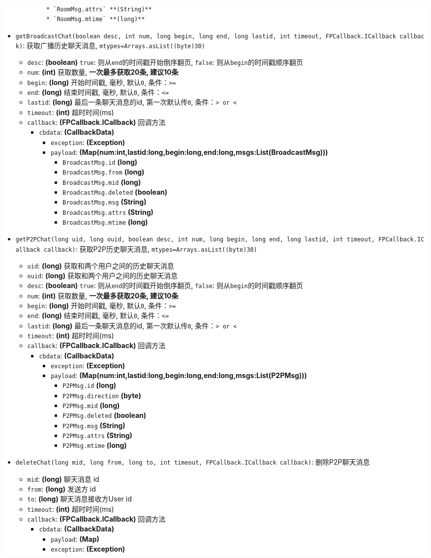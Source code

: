                 * `RoomMsg.attrs` **(String)**
                * `RoomMsg.mtime` **(long)**

* `getBroadcastChat(boolean desc, int num, long begin, long end, long lastid, int timeout, FPCallback.ICallback callback)`: 获取广播历史聊天消息, `mtypes=Arrays.asList((byte)30)`
    * `desc`: **(boolean)** `true`: 则从`end`的时间戳开始倒序翻页, `false`: 则从`begin`的时间戳顺序翻页
    * `num`: **(int)** 获取数量, **一次最多获取20条, 建议10条**
    * `begin`: **(long)** 开始时间戳, 毫秒, 默认`0`, 条件：`>=`
    * `end`: **(long)** 结束时间戳, 毫秒, 默认`0`, 条件：`<=`
    * `lastid`: **(long)** 最后一条聊天消息的id, 第一次默认传`0`, 条件：`> or <`
    * `timeout`: **(int)** 超时时间(ms)
    * `callback`: **(FPCallback.ICallback)** 回调方法
        * `cbdata`: **(CallbackData)**
            * `exception`: **(Exception)**
            * `payload`: **(Map(num:int,lastid:long,begin:long,end:long,msgs:List(BroadcastMsg)))**
                * `BroadcastMsg.id` **(long)**
                * `BroadcastMsg.from` **(long)**
                * `BroadcastMsg.mid` **(long)**
                * `BroadcastMsg.deleted` **(boolean)**
                * `BroadcastMsg.msg` **(String)**
                * `BroadcastMsg.attrs` **(String)**
                * `BroadcastMsg.mtime` **(long)**

* `getP2PChat(long uid, long ouid, boolean desc, int num, long begin, long end, long lastid, int timeout, FPCallback.ICallback callback)`: 获取P2P历史聊天消息, `mtypes=Arrays.asList((byte)30)`
    * `uid`: **(long)** 获取和两个用户之间的历史聊天消息
    * `ouid`: **(long)** 获取和两个用户之间的历史聊天消息
    * `desc`: **(boolean)** `true`: 则从`end`的时间戳开始倒序翻页, `false`: 则从`begin`的时间戳顺序翻页
    * `num`: **(int)** 获取数量, **一次最多获取20条, 建议10条**
    * `begin`: **(long)** 开始时间戳, 毫秒, 默认`0`, 条件：`>=`
    * `end`: **(long)** 结束时间戳, 毫秒, 默认`0`, 条件：`<=`
    * `lastid`: **(long)** 最后一条聊天消息的id, 第一次默认传`0`, 条件：`> or <`
    * `timeout`: **(int)** 超时时间(ms)
    * `callback`: **(FPCallback.ICallback)** 回调方法
        * `cbdata`: **(CallbackData)**
            * `exception`: **(Exception)**
            * `payload`: **(Map(num:int,lastid:long,begin:long,end:long,msgs:List(P2PMsg)))**
                * `P2PMsg.id` **(long)**
                * `P2PMsg.direction` **(byte)**
                * `P2PMsg.mid` **(long)**
                * `P2PMsg.deleted` **(boolean)**
                * `P2PMsg.msg` **(String)**
                * `P2PMsg.attrs` **(String)**
                * `P2PMsg.mtime` **(long)**

* `deleteChat(long mid, long from, long to, int timeout, FPCallback.ICallback callback)`: 删除P2P聊天消息
    * `mid`: **(long)** 聊天消息 id
    * `from`: **(long)** 发送方 id
    * `to`: **(long)** 聊天消息接收方User id
    * `timeout`: **(int)** 超时时间(ms)
    * `callback`: **(FPCallback.ICallback)** 回调方法
        * `cbdata`: **(CallbackData)**
            * `payload`: **(Map)**
            * `exception`: **(Exception)**
            